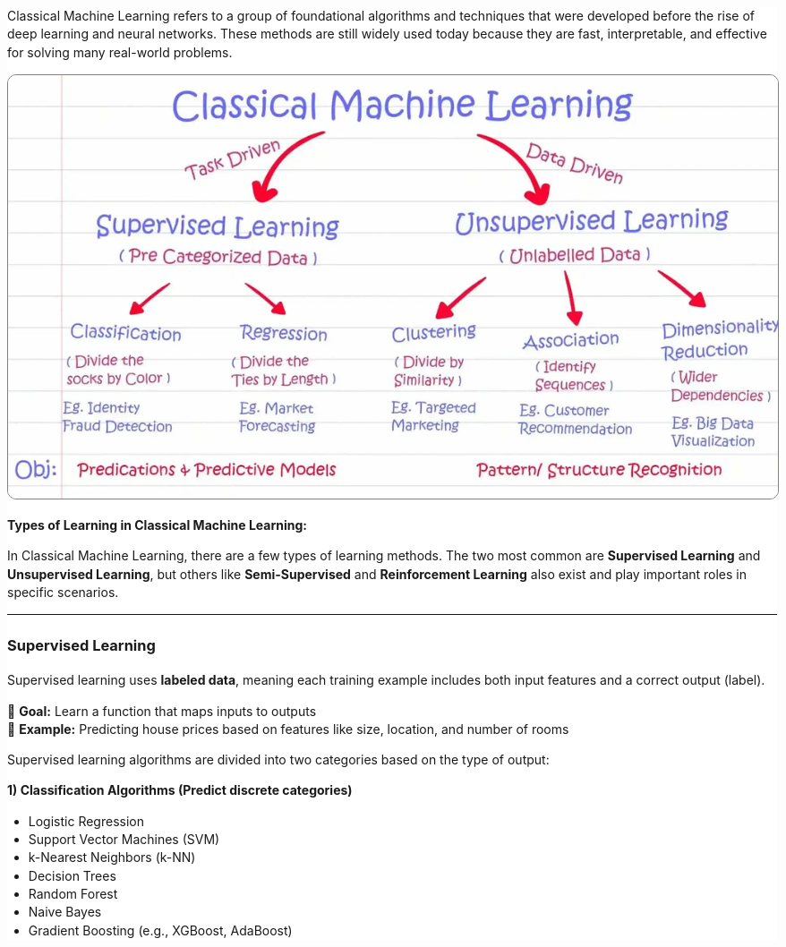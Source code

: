 Classical Machine Learning refers to a group of foundational algorithms and techniques that were developed before the rise of deep learning and neural networks. These methods are still widely used today because they are fast, interpretable, and effective for solving many real-world problems.

<kbd><img src="images/SupervisedvsUnsupervised.webp" style="border:1px solid grey; border-radius:10px;"></kbd>

**Types of Learning in Classical Machine Learning:**

In Classical Machine Learning, there are a few types of learning methods. The two most common are **Supervised Learning** and **Unsupervised Learning**, but others like **Semi-Supervised** and **Reinforcement Learning** also exist and play important roles in specific scenarios.

---

### Supervised Learning 

Supervised learning uses **labeled data**, meaning each training example includes both input features and a correct output (label).

📌 **Goal:** Learn a function that maps inputs to outputs  
📌 **Example:** Predicting house prices based on features like size, location, and number of rooms

Supervised learning algorithms are divided into two categories based on the type of output:

**1) Classification Algorithms (Predict discrete categories)**
- Logistic Regression  
- Support Vector Machines (SVM)  
- k-Nearest Neighbors (k-NN)  
- Decision Trees  
- Random Forest  
- Naive Bayes  
- Gradient Boosting (e.g., XGBoost, AdaBoost)
